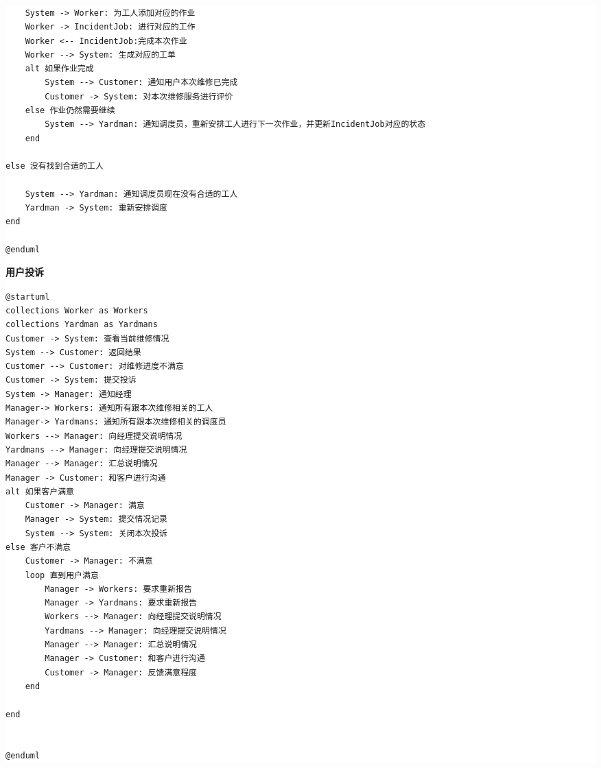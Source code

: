 ```plantuml
	System -> Worker: 为工人添加对应的作业
	Worker -> IncidentJob: 进行对应的工作
	Worker <-- IncidentJob:完成本次作业
	Worker --> System: 生成对应的工单
	alt 如果作业完成
		System --> Customer: 通知用户本次维修已完成
		Customer -> System: 对本次维修服务进行评价
	else 作业仍然需要继续
		System --> Yardman: 通知调度员，重新安排工人进行下一次作业，并更新IncidentJob对应的状态
	end

else 没有找到合适的工人

	System --> Yardman: 通知调度员现在没有合适的工人
	Yardman -> System: 重新安排调度
end

@enduml
```

**用户投诉**

```plantuml
@startuml
collections Worker as Workers
collections Yardman as Yardmans
Customer -> System: 查看当前维修情况
System --> Customer: 返回结果
Customer --> Customer: 对维修进度不满意
Customer -> System: 提交投诉
System -> Manager: 通知经理
Manager-> Workers: 通知所有跟本次维修相关的工人
Manager-> Yardmans: 通知所有跟本次维修相关的调度员
Workers --> Manager: 向经理提交说明情况
Yardmans --> Manager: 向经理提交说明情况
Manager --> Manager: 汇总说明情况
Manager -> Customer: 和客户进行沟通
alt 如果客户满意
	Customer -> Manager: 满意
	Manager -> System: 提交情况记录
	System --> System: 关闭本次投诉
else 客户不满意
	Customer -> Manager: 不满意
	loop 直到用户满意
		Manager -> Workers: 要求重新报告
		Manager -> Yardmans: 要求重新报告
		Workers --> Manager: 向经理提交说明情况
		Yardmans --> Manager: 向经理提交说明情况
		Manager --> Manager: 汇总说明情况
		Manager -> Customer: 和客户进行沟通
		Customer -> Manager: 反馈满意程度
	end

end


@enduml
```
